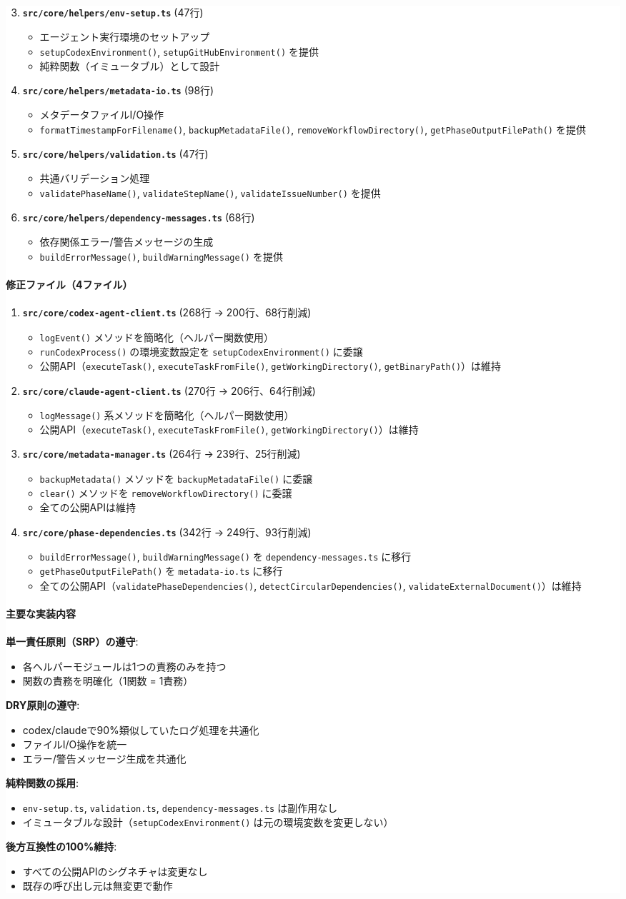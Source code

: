 3. **`src/core/helpers/env-setup.ts`** (47行)
   - エージェント実行環境のセットアップ
   - `setupCodexEnvironment()`, `setupGitHubEnvironment()` を提供
   - 純粋関数（イミュータブル）として設計

4. **`src/core/helpers/metadata-io.ts`** (98行)
   - メタデータファイルI/O操作
   - `formatTimestampForFilename()`, `backupMetadataFile()`, `removeWorkflowDirectory()`, `getPhaseOutputFilePath()` を提供

5. **`src/core/helpers/validation.ts`** (47行)
   - 共通バリデーション処理
   - `validatePhaseName()`, `validateStepName()`, `validateIssueNumber()` を提供

6. **`src/core/helpers/dependency-messages.ts`** (68行)
   - 依存関係エラー/警告メッセージの生成
   - `buildErrorMessage()`, `buildWarningMessage()` を提供

#### 修正ファイル（4ファイル）

1. **`src/core/codex-agent-client.ts`** (268行 → 200行、68行削減)
   - `logEvent()` メソッドを簡略化（ヘルパー関数使用）
   - `runCodexProcess()` の環境変数設定を `setupCodexEnvironment()` に委譲
   - 公開API（`executeTask()`, `executeTaskFromFile()`, `getWorkingDirectory()`, `getBinaryPath()`）は維持

2. **`src/core/claude-agent-client.ts`** (270行 → 206行、64行削減)
   - `logMessage()` 系メソッドを簡略化（ヘルパー関数使用）
   - 公開API（`executeTask()`, `executeTaskFromFile()`, `getWorkingDirectory()`）は維持

3. **`src/core/metadata-manager.ts`** (264行 → 239行、25行削減)
   - `backupMetadata()` メソッドを `backupMetadataFile()` に委譲
   - `clear()` メソッドを `removeWorkflowDirectory()` に委譲
   - 全ての公開APIは維持

4. **`src/core/phase-dependencies.ts`** (342行 → 249行、93行削減)
   - `buildErrorMessage()`, `buildWarningMessage()` を `dependency-messages.ts` に移行
   - `getPhaseOutputFilePath()` を `metadata-io.ts` に移行
   - 全ての公開API（`validatePhaseDependencies()`, `detectCircularDependencies()`, `validateExternalDocument()`）は維持

#### 主要な実装内容

**単一責任原則（SRP）の遵守**:
- 各ヘルパーモジュールは1つの責務のみを持つ
- 関数の責務を明確化（1関数 = 1責務）

**DRY原則の遵守**:
- codex/claudeで90%類似していたログ処理を共通化
- ファイルI/O操作を統一
- エラー/警告メッセージ生成を共通化

**純粋関数の採用**:
- `env-setup.ts`, `validation.ts`, `dependency-messages.ts` は副作用なし
- イミュータブルな設計（`setupCodexEnvironment()` は元の環境変数を変更しない）

**後方互換性の100%維持**:
- すべての公開APIのシグネチャは変更なし
- 既存の呼び出し元は無変更で動作
